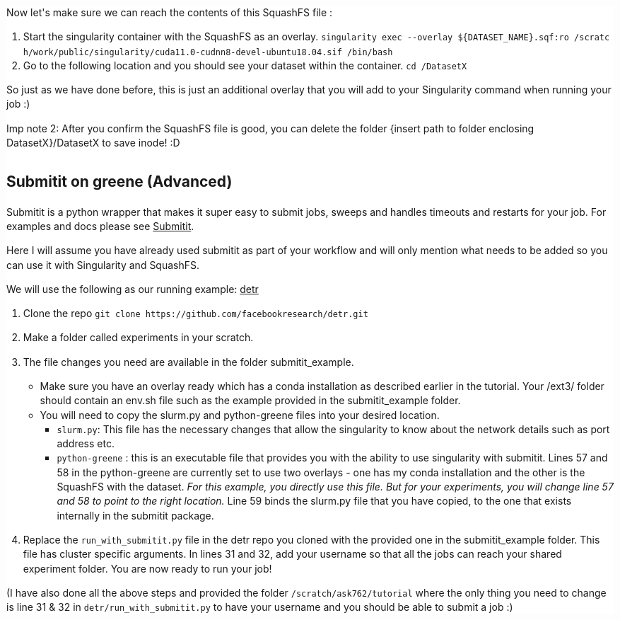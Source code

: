 Now let's make sure we can reach the contents of this SquashFS file : 
1. Start the singularity container with the SquashFS as an overlay. 
`singularity exec --overlay ${DATASET_NAME}.sqf:ro /scratch/work/public/singularity/cuda11.0-cudnn8-devel-ubuntu18.04.sif /bin/bash`
2. Go to the following location and you should see your dataset within the container. 
`cd /DatasetX`

So just as we have done before, this is just an additional overlay that you will add to your Singularity command when running your job :)

Imp note 2: After you confirm the SquashFS file is good, you can delete the folder {insert path to folder enclosing DatasetX}/DatasetX to save inode! :D



## Submitit on greene (Advanced)

Submitit is a python wrapper that makes it super easy to submit jobs, sweeps and handles timeouts and restarts for your job. 
For examples and docs please see [Submitit](https://github.com/facebookincubator/submitit). 

Here I will assume you have already used submitit as part of your workflow and will only mention what needs to be added so you can use it with Singularity and SquashFS.

We will use the following as our running example: [detr](https://github.com/facebookresearch/detr)

1. Clone the repo `git clone https://github.com/facebookresearch/detr.git`
2. Make a folder called experiments in your scratch. 
3. The file changes you need are available in the folder submitit_example.
    - Make sure you have an overlay ready which has a conda installation as described earlier in the tutorial. Your /ext3/ folder should contain an env.sh file such as the example provided in the submitit_example folder. 
    - You will need to copy the slurm.py and python-greene files into your desired location. 
        - `slurm.py`:  This file has the necessary changes that allow the singularity to know about the network details such as port address etc.
        - `python-greene` : this is an executable file that provides you with the ability to use singularity with submitit.
Lines 57 and 58 in the python-greene are currently set to use two overlays - one has my conda installation and the other is the SquashFS with the dataset. 
*For this example, you directly use this file. But for your experiments, you will change line 57 and 58 to point to the right location.* 
Line 59 binds the slurm.py file that you have copied, to the one that exists internally in the submitit package.

4. Replace the `run_with_submitit.py` file in the detr repo you cloned with the provided one in the submitit_example folder. This file has cluster specific arguments. In lines 31 and 32, add your username so that all the jobs can reach your shared experiment folder.
You are now ready to run your job! 

(I have also done all the above steps and provided the folder `/scratch/ask762/tutorial` where the only thing you need to change is line 31 & 32 in `detr/run_with_submitit.py` to have your username and you should be able to submit a job :)
